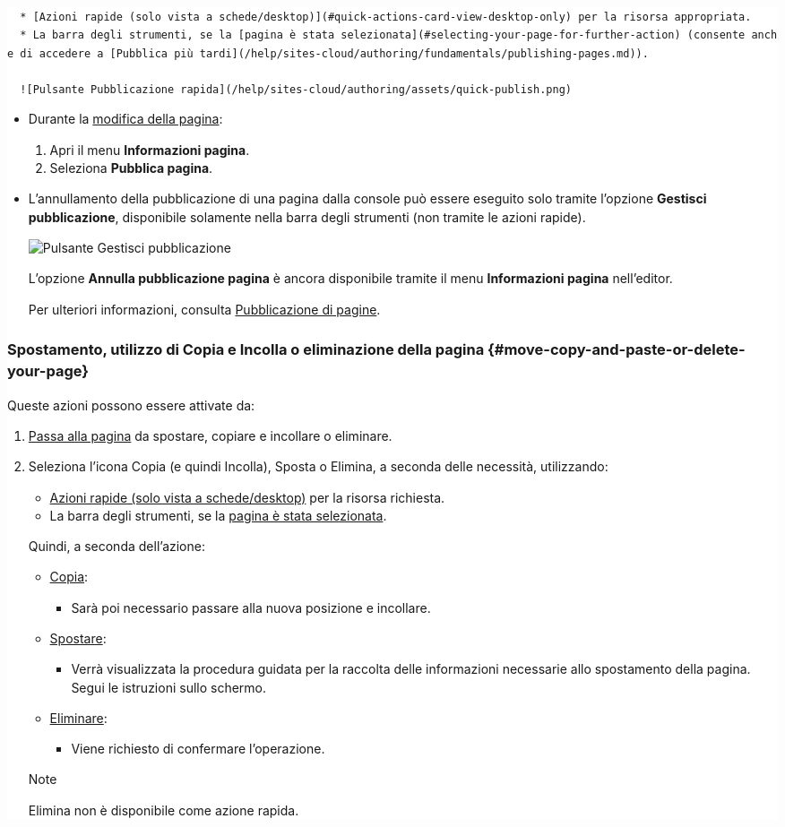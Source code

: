       * [Azioni rapide (solo vista a schede/desktop)](#quick-actions-card-view-desktop-only) per la risorsa appropriata.
      * La barra degli strumenti, se la [pagina è stata selezionata](#selecting-your-page-for-further-action) (consente anche di accedere a [Pubblica più tardi](/help/sites-cloud/authoring/fundamentals/publishing-pages.md)).

      ![Pulsante Pubblicazione rapida](/help/sites-cloud/authoring/assets/quick-publish.png)


* Durante la [modifica della pagina](#editing-your-page-content):

   1. Apri il menu **Informazioni pagina**.
   1. Seleziona **Pubblica pagina**.

* L’annullamento della pubblicazione di una pagina dalla console può essere eseguito solo tramite l’opzione **Gestisci pubblicazione**, disponibile solamente nella barra degli strumenti (non tramite le azioni rapide).

   ![Pulsante Gestisci pubblicazione](/help/sites-cloud/authoring/assets/manage-publication.png)

   L’opzione **Annulla pubblicazione pagina** è ancora disponibile tramite il menu **Informazioni pagina** nell’editor.

   Per ulteriori informazioni, consulta [Pubblicazione di pagine](/help/sites-cloud/authoring/fundamentals/publishing-pages.md#unpublishing-pages).

### Spostamento, utilizzo di Copia e Incolla o eliminazione della pagina   {#move-copy-and-paste-or-delete-your-page}

Queste azioni possono essere attivate da:

1. [Passa alla pagina](#finding-your-page) da spostare, copiare e incollare o eliminare.
1. Seleziona l’icona Copia (e quindi Incolla), Sposta o Elimina, a seconda delle necessità, utilizzando:

   * [Azioni rapide (solo vista a schede/desktop)](#quick-actions-card-view-desktop-only) per la risorsa richiesta.
   * La barra degli strumenti, se la [pagina è stata selezionata](#selecting-your-page-for-further-action).

   Quindi, a seconda dell’azione:

   * [Copia](/help/sites-cloud/authoring/fundamentals/organizing-pages.md#copying-and-pasting-a-page):

      * Sarà poi necessario passare alla nuova posizione e incollare.
   * [Spostare](/help/sites-cloud/authoring/fundamentals/organizing-pages.md#moving-or-renaming-a-page):

      * Verrà visualizzata la procedura guidata per la raccolta delle informazioni necessarie allo spostamento della pagina. Segui le istruzioni sullo schermo.
   * [Eliminare](/help/sites-cloud/authoring/fundamentals/organizing-pages.md#deleting-a-page):

      * Viene richiesto di confermare l’operazione.
   >[!NOTE]
   >
   >Elimina non è disponibile come azione rapida.
